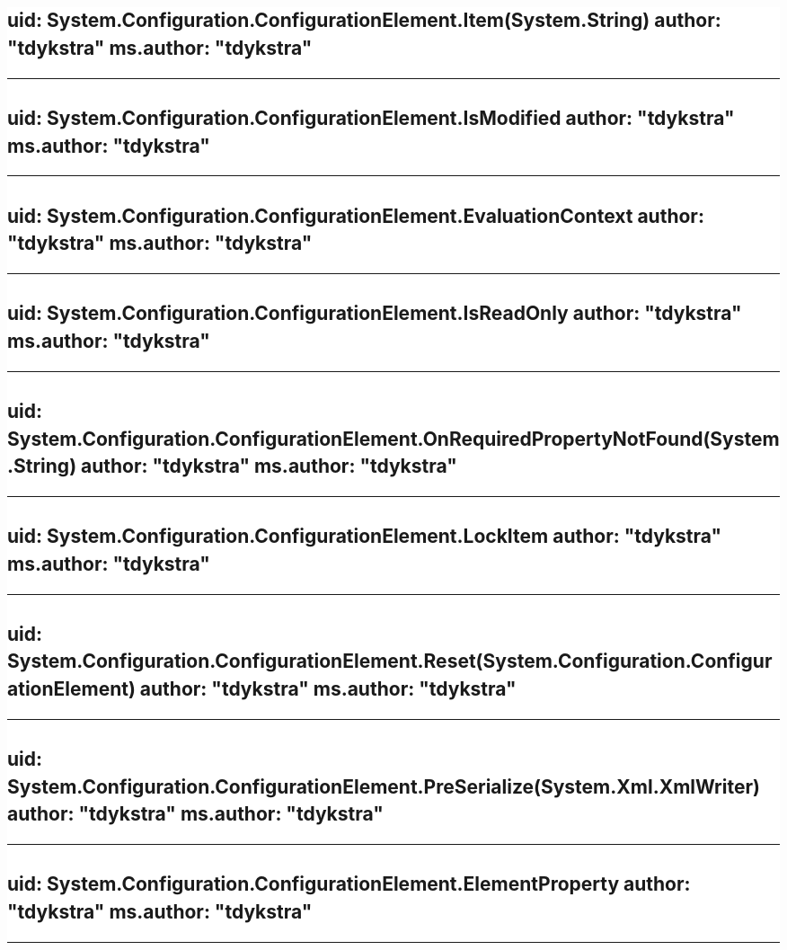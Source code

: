 uid: System.Configuration.ConfigurationElement.Item(System.String)
author: "tdykstra"
ms.author: "tdykstra"
---

---
uid: System.Configuration.ConfigurationElement.IsModified
author: "tdykstra"
ms.author: "tdykstra"
---

---
uid: System.Configuration.ConfigurationElement.EvaluationContext
author: "tdykstra"
ms.author: "tdykstra"
---

---
uid: System.Configuration.ConfigurationElement.IsReadOnly
author: "tdykstra"
ms.author: "tdykstra"
---

---
uid: System.Configuration.ConfigurationElement.OnRequiredPropertyNotFound(System.String)
author: "tdykstra"
ms.author: "tdykstra"
---

---
uid: System.Configuration.ConfigurationElement.LockItem
author: "tdykstra"
ms.author: "tdykstra"
---

---
uid: System.Configuration.ConfigurationElement.Reset(System.Configuration.ConfigurationElement)
author: "tdykstra"
ms.author: "tdykstra"
---

---
uid: System.Configuration.ConfigurationElement.PreSerialize(System.Xml.XmlWriter)
author: "tdykstra"
ms.author: "tdykstra"
---

---
uid: System.Configuration.ConfigurationElement.ElementProperty
author: "tdykstra"
ms.author: "tdykstra"
---

---
